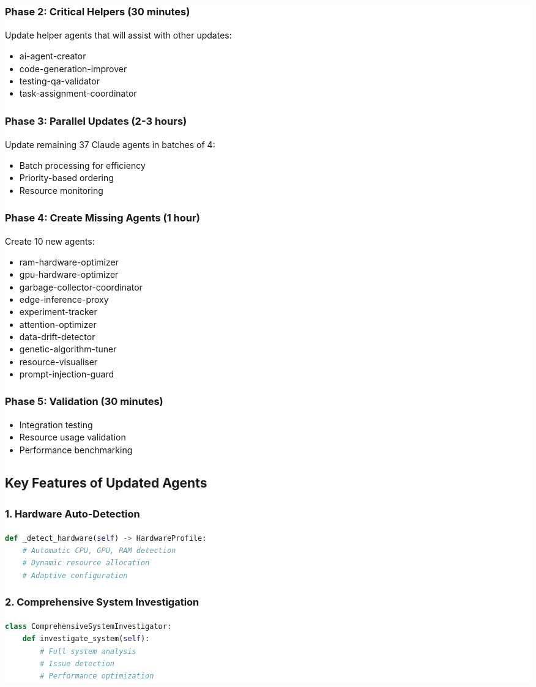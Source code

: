 ### Phase 2: Critical Helpers (30 minutes)
Update helper agents that will assist with other updates:
- ai-agent-creator
- code-generation-improver
- testing-qa-validator
- task-assignment-coordinator

### Phase 3: Parallel Updates (2-3 hours)
Update remaining 37 Claude agents in batches of 4:
- Batch processing for efficiency
- Priority-based ordering
- Resource monitoring

### Phase 4: Create Missing Agents (1 hour)
Create 10 new agents:
- ram-hardware-optimizer
- gpu-hardware-optimizer
- garbage-collector-coordinator
- edge-inference-proxy
- experiment-tracker
- attention-optimizer
- data-drift-detector
- genetic-algorithm-tuner
- resource-visualiser
- prompt-injection-guard

### Phase 5: Validation (30 minutes)
- Integration testing
- Resource usage validation
- Performance benchmarking

## Key Features of Updated Agents

### 1. Hardware Auto-Detection
```python
def _detect_hardware(self) -> HardwareProfile:
    # Automatic CPU, GPU, RAM detection
    # Dynamic resource allocation
    # Adaptive configuration
```

### 2. Comprehensive System Investigation
```python
class ComprehensiveSystemInvestigator:
    def investigate_system(self):
        # Full system analysis
        # Issue detection
        # Performance optimization
```
